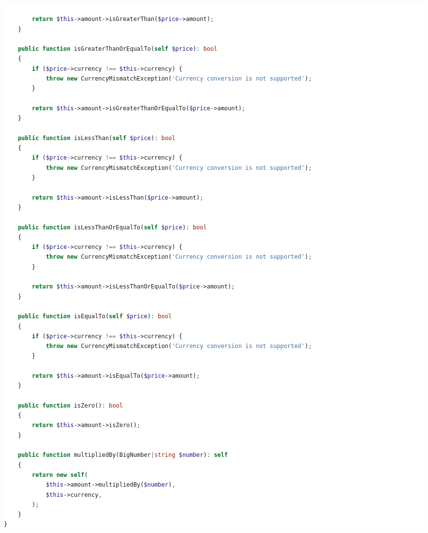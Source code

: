 ```php

        return $this->amount->isGreaterThan($price->amount);
    }

    public function isGreaterThanOrEqualTo(self $price): bool
    {
        if ($price->currency !== $this->currency) {
            throw new CurrencyMismatchException('Currency conversion is not supported');
        }

        return $this->amount->isGreaterThanOrEqualTo($price->amount);
    }

    public function isLessThan(self $price): bool
    {
        if ($price->currency !== $this->currency) {
            throw new CurrencyMismatchException('Currency conversion is not supported');
        }

        return $this->amount->isLessThan($price->amount);
    }

    public function isLessThanOrEqualTo(self $price): bool
    {
        if ($price->currency !== $this->currency) {
            throw new CurrencyMismatchException('Currency conversion is not supported');
        }

        return $this->amount->isLessThanOrEqualTo($price->amount);
    }

    public function isEqualTo(self $price): bool
    {
        if ($price->currency !== $this->currency) {
            throw new CurrencyMismatchException('Currency conversion is not supported');
        }

        return $this->amount->isEqualTo($price->amount);
    }

    public function isZero(): bool
    {
        return $this->amount->isZero();
    }

    public function multipliedBy(BigNumber|string $number): self
    {
        return new self(
            $this->amount->multipliedBy($number),
            $this->currency,
        );
    }
}
```
